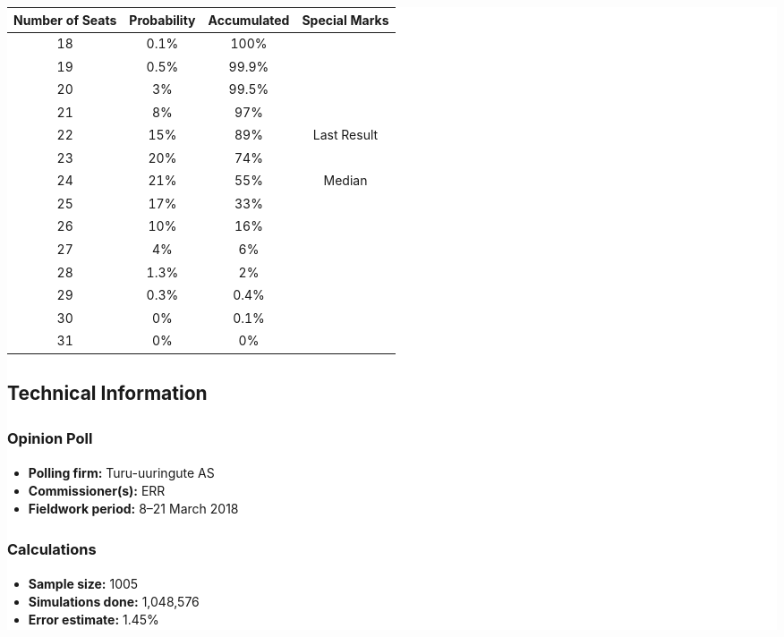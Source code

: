 | Number of Seats | Probability | Accumulated | Special Marks |
|:---------------:|:-----------:|:-----------:|:-------------:|
| 18 | 0.1% | 100% |  |
| 19 | 0.5% | 99.9% |  |
| 20 | 3% | 99.5% |  |
| 21 | 8% | 97% |  |
| 22 | 15% | 89% | Last Result |
| 23 | 20% | 74% |  |
| 24 | 21% | 55% | Median |
| 25 | 17% | 33% |  |
| 26 | 10% | 16% |  |
| 27 | 4% | 6% |  |
| 28 | 1.3% | 2% |  |
| 29 | 0.3% | 0.4% |  |
| 30 | 0% | 0.1% |  |
| 31 | 0% | 0% |  |


## Technical Information

### Opinion Poll

+ **Polling firm:** Turu-uuringute AS
+ **Commissioner(s):** ERR
+ **Fieldwork period:** 8–21 March 2018

### Calculations

+ **Sample size:** 1005
+ **Simulations done:** 1,048,576
+ **Error estimate:** 1.45%

